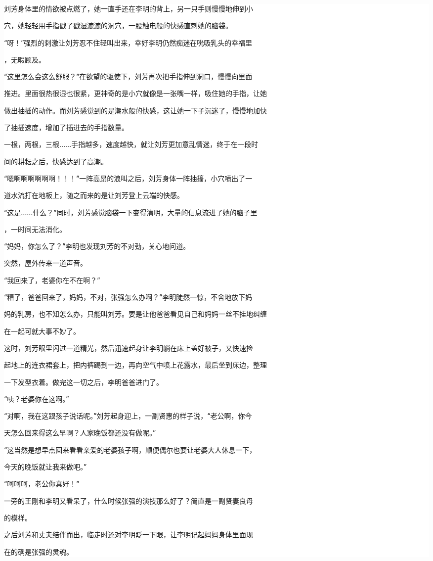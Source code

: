 刘芳身体里的情欲被点燃了，她一直手还在李明的背上，另一只手则慢慢地伸到小

穴，她轻轻用手指戳了戳湿漉漉的洞穴，一股触电般的快感直刺她的脑袋。

“呀！”强烈的刺激让刘芳忍不住轻叫出来，幸好李明仍然痴迷在吮吸乳头的幸福里

，无暇顾及。

“这里怎么会这么舒服？”在欲望的驱使下，刘芳再次把手指伸到洞口，慢慢向里面

推进。里面很热很湿也很紧，更神奇的是小穴就像是一张嘴一样，吸住她的手指，让她

做出抽插的动作。而刘芳感觉到的是潮水般的快感，这让她一下子沉迷了，慢慢地加快

了抽插速度，增加了插进去的手指数量。

一根，两根，三根……手指越多，速度越快，就让刘芳更加意乱情迷，终于在一段时

间的耕耘之后，快感达到了高潮。

“嗯啊啊啊啊啊啊！！！”一阵高昂的浪叫之后，刘芳身体一阵抽搐，小穴喷出了一

道水流打在地板上，随之而来的是让刘芳登上云端的快感。

“这是……什么？”同时，刘芳感觉脑袋一下变得清明，大量的信息流进了她的脑子里

，一时间无法消化。

“妈妈，你怎么了？”李明也发现刘芳的不对劲，关心地问道。

突然，屋外传来一道声音。

“我回来了，老婆你在不在啊？”

“糟了，爸爸回来了，妈妈，不对，张强怎么办啊？”李明陡然一惊，不舍地放下妈

妈的乳房，也不知怎么办，只能叫刘芳。要是让他爸爸看见自己和妈妈一丝不挂地纠缠

在一起可就大事不妙了。

这时，刘芳眼里闪过一道精光，然后迅速起身让李明躺在床上盖好被子，又快速捡

起地上的连衣裙套上，把内裤踢到一边，再向空气中喷上花露水，最后坐到床边，整理

一下发型衣着。做完这一切之后，李明爸爸进门了。

“咦？老婆你在这啊。”

“对啊，我在这跟孩子说话呢。”刘芳起身迎上，一副贤惠的样子说，“老公啊，你今

天怎么回来得这么早啊？人家晚饭都还没有做呢。”

“这当然是想早点回来看看亲爱的老婆孩子啊，顺便偶尔也要让老婆大人休息一下，

今天的晚饭就让我来做吧。”

“呵呵呵，老公你真好！”

一旁的王刚和李明又看呆了，什么时候张强的演技那么好了？简直是一副贤妻良母

的模样。

之后刘芳和丈夫结伴而出，临走时还对李明眨一下眼，让李明记起妈妈身体里面现

在的确是张强的灵魂。


